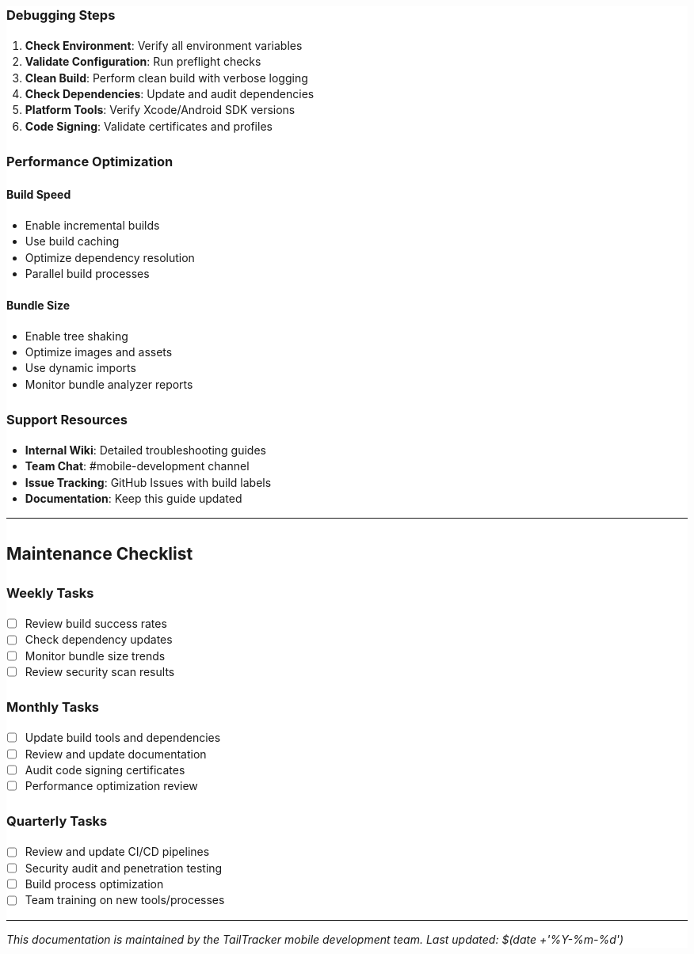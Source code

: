 ### Debugging Steps

1. **Check Environment**: Verify all environment variables
2. **Validate Configuration**: Run preflight checks
3. **Clean Build**: Perform clean build with verbose logging
4. **Check Dependencies**: Update and audit dependencies
5. **Platform Tools**: Verify Xcode/Android SDK versions
6. **Code Signing**: Validate certificates and profiles

### Performance Optimization

#### Build Speed

- Enable incremental builds
- Use build caching
- Optimize dependency resolution
- Parallel build processes

#### Bundle Size

- Enable tree shaking
- Optimize images and assets
- Use dynamic imports
- Monitor bundle analyzer reports

### Support Resources

- **Internal Wiki**: Detailed troubleshooting guides
- **Team Chat**: #mobile-development channel
- **Issue Tracking**: GitHub Issues with build labels
- **Documentation**: Keep this guide updated

---

## Maintenance Checklist

### Weekly Tasks

- [ ] Review build success rates
- [ ] Check dependency updates
- [ ] Monitor bundle size trends
- [ ] Review security scan results

### Monthly Tasks

- [ ] Update build tools and dependencies
- [ ] Review and update documentation
- [ ] Audit code signing certificates
- [ ] Performance optimization review

### Quarterly Tasks

- [ ] Review and update CI/CD pipelines  
- [ ] Security audit and penetration testing
- [ ] Build process optimization
- [ ] Team training on new tools/processes

---

*This documentation is maintained by the TailTracker mobile development team. Last updated: $(date +'%Y-%m-%d')*